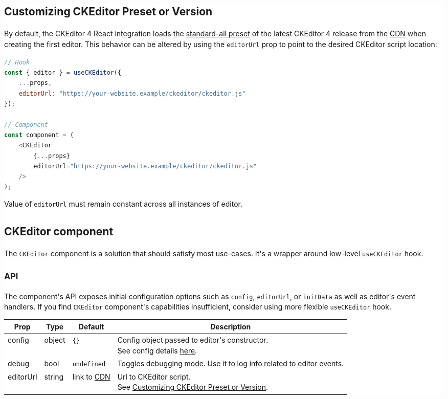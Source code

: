 ## Customizing CKEditor Preset or Version

By default, the CKEditor 4 React integration loads the [standard-all preset](https://ckeditor.com/cke4/presets-all) of the latest CKEditor 4 release from the [CDN](https://cdn.ckeditor.com/) when creating the first editor. This behavior can be altered by using the `editorUrl` prop to point to the desired CKEditor script location:

```js
// Hook
const { editor } = useCKEditor({
	...props,
	editorUrl: "https://your-website.example/ckeditor/ckeditor.js"
});

// Component
const component = (
	<CKEditor
		{...props}
		editorUrl="https://your-website.example/ckeditor/ckeditor.js"
	/>
);
```

Value of `editorUrl` must remain constant across all instances of editor.

## CKEditor component

The `CKEditor` component is a solution that should satisfy most use-cases. It's a wrapper around low-level `useCKEditor` hook.

### API

The component's API exposes initial configuration options such as `config`, `editorUrl`, or `initData` as well as editor's event handlers. If you find `CKEditor` component's capabilities insufficient, consider using more flexible `useCKEditor` hook.

| Prop             | Type                  | Default                                  | Description                                                                                                                                                                                                                                                                                                                                                                                                                                                                                                                                                                                                                                                                                                                                                                                                            |
| ---------------- | --------------------- | ---------------------------------------- | ---------------------------------------------------------------------------------------------------------------------------------------------------------------------------------------------------------------------------------------------------------------------------------------------------------------------------------------------------------------------------------------------------------------------------------------------------------------------------------------------------------------------------------------------------------------------------------------------------------------------------------------------------------------------------------------------------------------------------------------------------------------------------------------------------------------------- |
| config           | object                | `{}`                                     | Config object passed to editor's constructor.<br> See config details [here](https://ckeditor.com/docs/ckeditor4/latest/api/CKEDITOR_config.html).                                                                                                                                                                                                                                                                                                                                                                                                                                                                                                                                                                                                                                                                      |
| debug            | bool                  | `undefined`                              | Toggles debugging mode. Use it to log info related to editor events.                                                                                                                                                                                                                                                                                                                                                                                                                                                                                                                                                                                                                                                                                                                                                   |
| editorUrl        | string                | link to [CDN](https://cdn.ckeditor.com/) | Url to CKEditor script.<br> See [Customizing CKEditor Preset or Version](#customizing-ckeditor-preset-or-version).                                                                                                                                                                                                                                                                                                                                                                                                                                                                                                                                                                                                                                                                                                     |
